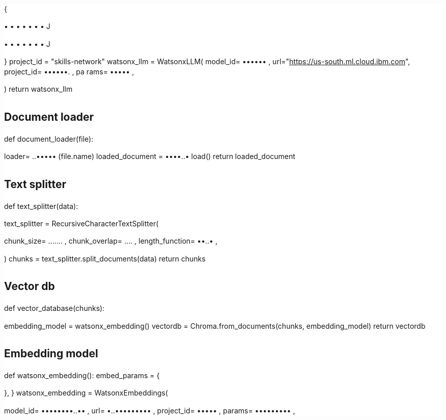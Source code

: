 { 

• • • • • • •  J 

• • • • • • •  J 

} 
project_id  =  "skills-network" 
watsonx_llm  = WatsonxLLM( 
model_id= •••••• , 
url="https://us-south.ml.cloud.ibm.com", 
project_id= ••••••. , 
pa rams= ••••• , 

) 
return  watsonx_llm 

##  Document  loader 
def  document_loader(file): 

loader=  ..••••• (file.name) 
loaded_document  =  ••••..• load() 
return  loaded_document 

##  Text  splitter 
def  text_splitter(data): 

text_splitter  =  RecursiveCharacterTextSplitter( 

chunk_size= ....... , 
chunk_overlap= .... , 
length_function= ••..• , 

) 
chunks  = text_splitter.split_documents(data) 
return  chunks 

##  Vector  db 
def  vector_database(chunks): 

embedding_model  = watsonx_embedding() 
vectordb  = Chroma.from_documents(chunks,  embedding_model) 
return  vectordb 

##  Embedding  model 
def  watsonx_embedding(): 
embed_params  =  { 

}, 
} 
watsonx_embedding  = WatsonxEmbeddings( 

model_id= ••••••••..•• , 
url= •..••••••••• , 
project_id= ••••• , 
params= ••••••••• , 
